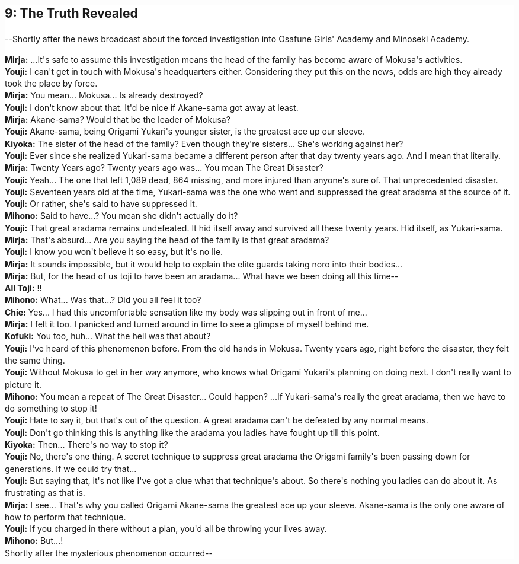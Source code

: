 
## 9: The Truth Revealed
--Shortly after the news broadcast about the forced investigation into Osafune Girls' Academy and Minoseki Academy\.

  
**Mirja:** \.\.\.It's safe to assume this investigation means the head of the family has become aware of Mokusa's activities\.  
**Youji:** I can't get in touch with Mokusa's headquarters either\. Considering they put this on the news, odds are high they already took the place by force\.  
**Mirja:** You mean\.\.\. Mokusa\.\.\. Is already destroyed?  
**Youji:** I don't know about that\. It'd be nice if Akane-sama got away at least\.  
**Mirja:** Akane-sama? Would that be the leader of Mokusa?  
**Youji:** Akane-sama, being Origami Yukari's younger sister, is the greatest ace up our sleeve\.  
**Kiyoka:** The sister of the head of the family? Even though they're sisters\.\.\. She's working against her?  
**Youji:** Ever since she realized Yukari-sama became a different person after that day twenty years ago\. And I mean that literally\.  
**Mirja:** Twenty Years ago? Twenty years ago was\.\.\. You mean The Great Disaster?  
**Youji:** Yeah\.\.\. The one that left 1,089 dead, 864 missing, and more injured than anyone's sure of\. That unprecedented disaster\.  
**Youji:** Seventeen years old at the time, Yukari-sama was the one who went and suppressed the great aradama at the source of it\.  
**Youji:** Or rather, she's said to have suppressed it\.  
**Mihono:** Said to have\.\.\.? You mean she didn't actually do it?  
**Youji:** That great aradama remains undefeated\. It hid itself away and survived all these twenty years\. Hid itself, as Yukari-sama\.  
**Mirja:** That's absurd\.\.\. Are you saying the head of the family is that great aradama?  
**Youji:** I know you won't believe it so easy, but it's no lie\.  
**Mirja:** It sounds impossible, but it would help to explain the elite guards taking noro into their bodies\.\.\.  
**Mirja:** But, for the head of us toji to have been an aradama\.\.\. What have we been doing all this time--  
**All Toji:** \!\!  
**Mihono:** What\.\.\. Was that\.\.\.? Did you all feel it too?  
**Chie:** Yes\.\.\. I had this uncomfortable sensation like my body was slipping out in front of me\.\.\.  
**Mirja:** I felt it too\. I panicked and turned around in time to see a glimpse of myself behind me\.  
**Kofuki:** You too, huh\.\.\. What the hell was that about?  
**Youji:** I've heard of this phenomenon before\. From the old hands in Mokusa\. Twenty years ago, right before the disaster, they felt the same thing\.  
**Youji:** Without Mokusa to get in her way anymore, who knows what Origami Yukari's planning on doing next\. I don't really want to picture it\.  
**Mihono:** You mean a repeat of The Great Disaster\.\.\. Could happen? \.\.\.If Yukari-sama's really the great aradama, then we have to do something to stop it\!  
**Youji:** Hate to say it, but that's out of the question\. A great aradama can't be defeated by any normal means\.  
**Youji:** Don't go thinking this is anything like the aradama you ladies have fought up till this point\.  
**Kiyoka:** Then\.\.\. There's no way to stop it?  
**Youji:** No, there's one thing\. A secret technique to suppress great aradama the Origami family's been passing down for generations\. If we could try that\.\.\.  
**Youji:** But saying that, it's not like I've got a clue what that technique's about\. So there's nothing you ladies can do about it\. As frustrating as that is\.  
**Mirja:** I see\.\.\. That's why you called Origami Akane-sama the greatest ace up your sleeve\. Akane-sama is the only one aware of how to perform that technique\.  
**Youji:** If you charged in there without a plan, you'd all be throwing your lives away\.  
**Mihono:** But\.\.\.\!  
Shortly after the mysterious phenomenon occurred--
